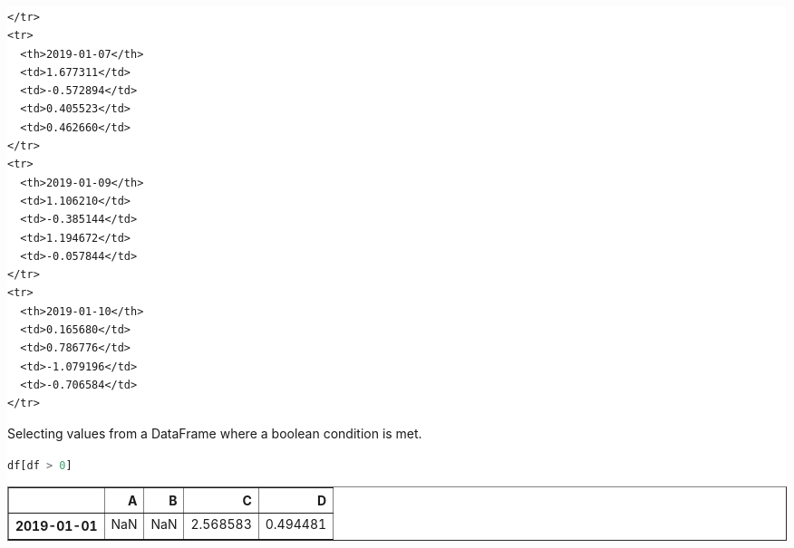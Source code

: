     </tr>
    <tr>
      <th>2019-01-07</th>
      <td>1.677311</td>
      <td>-0.572894</td>
      <td>0.405523</td>
      <td>0.462660</td>
    </tr>
    <tr>
      <th>2019-01-09</th>
      <td>1.106210</td>
      <td>-0.385144</td>
      <td>1.194672</td>
      <td>-0.057844</td>
    </tr>
    <tr>
      <th>2019-01-10</th>
      <td>0.165680</td>
      <td>0.786776</td>
      <td>-1.079196</td>
      <td>-0.706584</td>
    </tr>
  </tbody>
</table>
</div>



Selecting values from a DataFrame where a boolean condition is met.


```python
df[df > 0]
```




<div>
<style scoped>
    .dataframe tbody tr th:only-of-type {
        vertical-align: middle;
    }

    .dataframe tbody tr th {
        vertical-align: top;
    }

    .dataframe thead th {
        text-align: right;
    }
</style>
<table border="1" class="dataframe">
  <thead>
    <tr style="text-align: right;">
      <th></th>
      <th>A</th>
      <th>B</th>
      <th>C</th>
      <th>D</th>
    </tr>
  </thead>
  <tbody>
    <tr>
      <th>2019-01-01</th>
      <td>NaN</td>
      <td>NaN</td>
      <td>2.568583</td>
      <td>0.494481</td>
